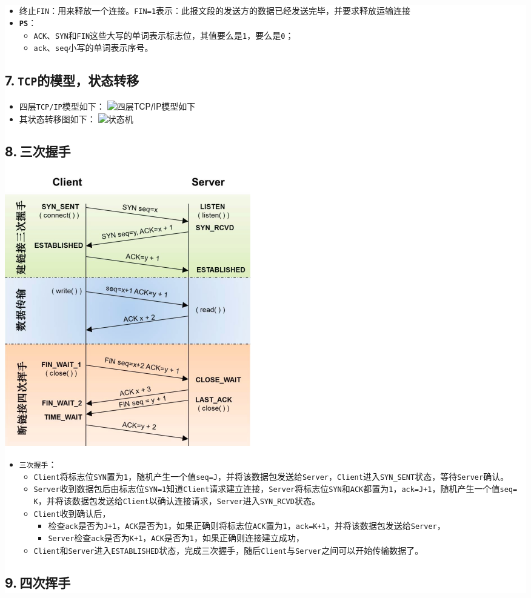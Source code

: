 - 终止`FIN`：用来释放一个连接。`FIN=1`表示：此报文段的发送方的数据已经发送完毕，并要求释放运输连接
- **`PS`**：
	- `ACK`、`SYN`和`FIN`这些大写的单词表示标志位，其值要么是`1`，要么是`0`；
	- `ack`、`seq`小写的单词表示序号。

## 7. `TCP`的模型，状态转移
- 四层`TCP/IP`模型如下：
	![四层TCP/IP模型如下](https://img-blog.csdnimg.cn/2019111314353739.png#pic_center)
- 其状态转移图如下：
	![状态机](https://img-blog.csdnimg.cn/20191113143545326.png#pic_center0)

  
## 8. 三次握手
![三次握手和四次握手](../img/2019-11-28-面经汇总-计算机网络/三次握手和四次握手.png)
- `三次握手`：
	- `Client`将标志位`SYN`置为`1`，随机产生一个值`seq=J`，并将该数据包发送给`Server`，`Client`进入`SYN_SENT`状态，等待`Server`确认。
	- `Server`收到数据包后由标志位`SYN=1`知道`Client`请求建立连接，`Server`将标志位`SYN`和`ACK`都置为`1`，`ack=J+1`，随机产生一个值`seq=K`，并将该数据包发送给`Client`以确认连接请求，`Server`进入`SYN_RCVD`状态。
	- `Client`收到确认后，
		- 检查`ack`是否为`J+1`，`ACK`是否为`1`，如果正确则将标志位`ACK`置为`1`，`ack=K+1`，并将该数据包发送给`Server`，
		- `Server`检查`ack`是否为`K+1`，`ACK`是否为`1`，如果正确则连接建立成功，
	- `Client`和`Server`进入`ESTABLISHED`状态，完成三次握手，随后`Client`与`Server`之间可以开始传输数据了。

## 9. 四次挥手